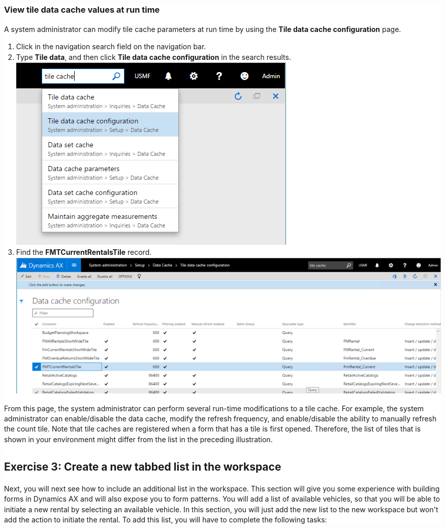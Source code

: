 ### View tile data cache values at run time

A system administrator can modify tile cache parameters at run time by using the **Tile data cache configuration** page.

1.  Click in the navigation search field on the navigation bar.
2.  Type **Tile data**, and then click ******Tile data cache configuration****** in the search results. [![](./media/tilecachesearch.png)](./media/tilecachesearch.png)
3.  Find the **FMTCurrentRentalsTile** record. [![](./media/tilecacheparams-1024x328.png)](./media/tilecacheparams.png)

From this page, the system administrator can perform several run-time modifications to a tile cache. For example, the system administrator can enable/disable the data cache, modify the refresh frequency, and enable/disable the ability to manually refresh the count tile. Note that tile caches are registered when a form that has a tile is first opened. Therefore, the list of tiles that is shown in your environment might differ from the list in the preceding illustration.

## Exercise 3: Create a new tabbed list in the workspace
Next, you will next see how to include an additional list in the workspace. This section will give you some experience with building forms in Dynamics AX and will also expose you to form patterns. You will add a list of available vehicles, so that you will be able to initiate a new rental by selecting an available vehicle. In this section, you will just add the new list to the new workspace but won't add the action to initiate the rental. To add this list, you will have to complete the following tasks:
